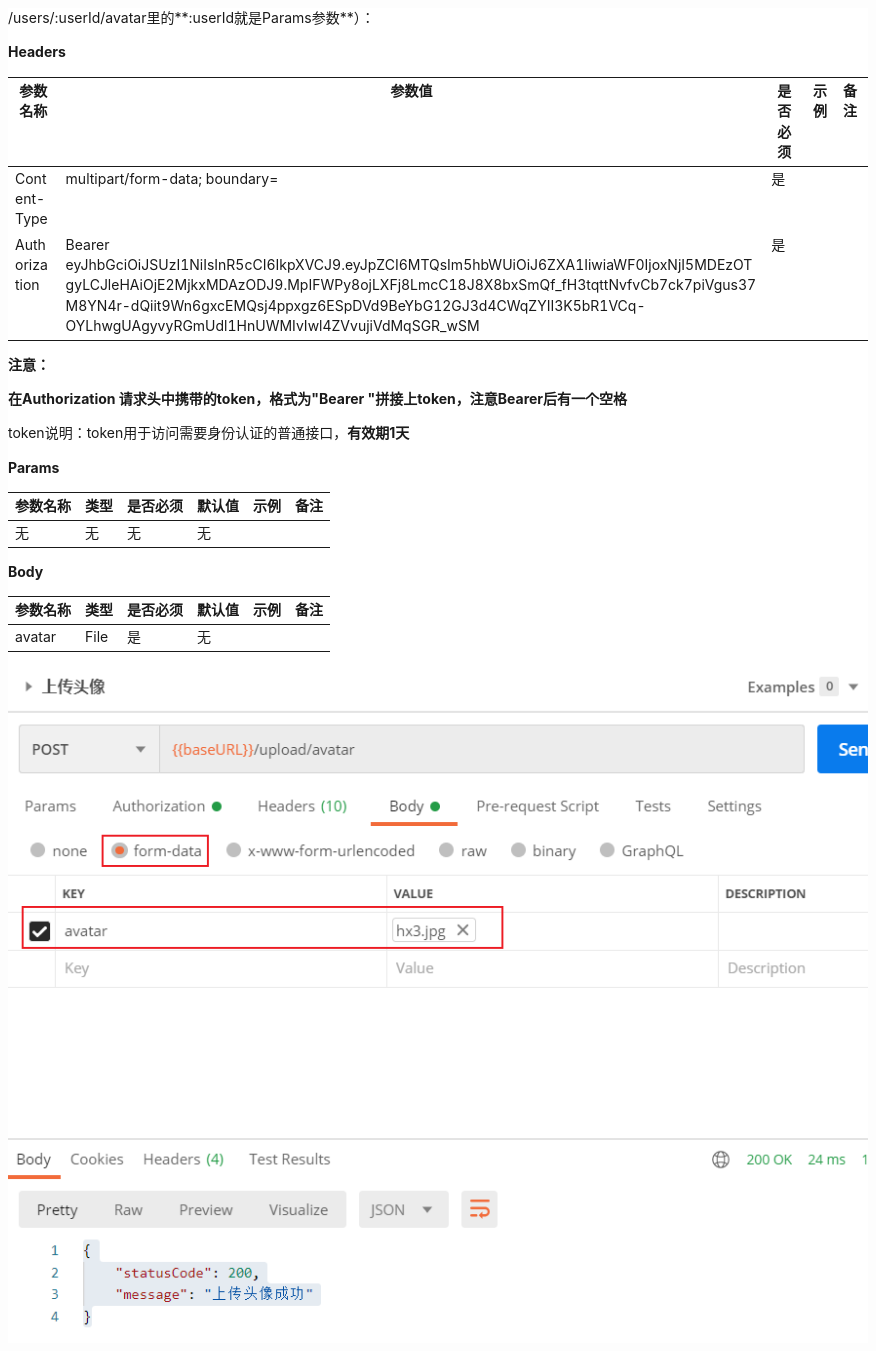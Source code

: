  /users/:userId/avatar里的**:userId就是Params参数**）：

**Headers**

| 参数名称      | 参数值                                                       | 是否必须 | 示例 | 备注 |
| ------------- | ------------------------------------------------------------ | -------- | ---- | :--- |
| Content-Type  | multipart/form-data; boundary=<calculated when request is sent> | 是       |      |      |
| Authorization | Bearer eyJhbGciOiJSUzI1NiIsInR5cCI6IkpXVCJ9.eyJpZCI6MTQsIm5hbWUiOiJ6ZXA1IiwiaWF0IjoxNjI5MDEzOTgyLCJleHAiOjE2MjkxMDAzODJ9.MpIFWPy8ojLXFj8LmcC18J8X8bxSmQf_fH3tqttNvfvCb7ck7piVgus37M8YN4r-dQiit9Wn6gxcEMQsj4ppxgz6ESpDVd9BeYbG12GJ3d4CWqZYII3K5bR1VCq-OYLhwgUAgyvyRGmUdl1HnUWMIvIwl4ZVvujiVdMqSGR_wSM | 是       |      |      |

**注意：**

**在Authorization 请求头中携带的token，格式为"Bearer "拼接上token，注意Bearer后有一个空格**

token说明：token用于访问需要身份认证的普通接口，**有效期1天**

**Params**

| 参数名称 | 类型 | 是否必须 | 默认值 | 示例 | 备注 |
| -------- | ---- | -------- | ------ | :--- | ---- |
| 无       | 无   | 无       | 无     |      |      |



**Body**

| 参数名称 | 类型 | 是否必须 | 默认值 | 示例 | 备注 |
| -------- | ---- | -------- | ------ | :--- | ---- |
| avatar   | File | 是       | 无     |      |      |

![image-20210815225524847](CoderHub接口文档.assets/image-20210815225524847.png)
